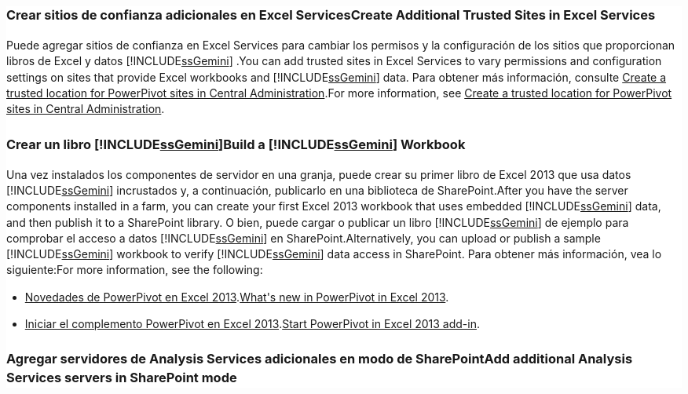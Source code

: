### <a name="create-additional-trusted-sites-in-excel-services"></a><span data-ttu-id="1ff4a-389">Crear sitios de confianza adicionales en Excel Services</span><span class="sxs-lookup"><span data-stu-id="1ff4a-389">Create Additional Trusted Sites in Excel Services</span></span>
 <span data-ttu-id="1ff4a-390">Puede agregar sitios de confianza en Excel Services para cambiar los permisos y la configuración de los sitios que proporcionan libros de Excel y datos [!INCLUDE[ssGemini](../../includes/ssgemini-md.md)] .</span><span class="sxs-lookup"><span data-stu-id="1ff4a-390">You can add trusted sites in Excel Services to vary permissions and configuration settings on sites that provide Excel workbooks and [!INCLUDE[ssGemini](../../includes/ssgemini-md.md)] data.</span></span> <span data-ttu-id="1ff4a-391">Para obtener más información, consulte [Create a trusted location for PowerPivot sites in Central Administration](create-a-trusted-location-for-power-pivot-sites-in-central-administration.md).</span><span class="sxs-lookup"><span data-stu-id="1ff4a-391">For more information, see [Create a trusted location for PowerPivot sites in Central Administration](create-a-trusted-location-for-power-pivot-sites-in-central-administration.md).</span></span>

### <a name="build-a-ssgemini-workbook"></a><span data-ttu-id="1ff4a-392">Crear un libro [!INCLUDE[ssGemini](../../includes/ssgemini-md.md)]</span><span class="sxs-lookup"><span data-stu-id="1ff4a-392">Build a [!INCLUDE[ssGemini](../../includes/ssgemini-md.md)] Workbook</span></span>
 <span data-ttu-id="1ff4a-393">Una vez instalados los componentes de servidor en una granja, puede crear su primer libro de Excel 2013 que usa datos [!INCLUDE[ssGemini](../../includes/ssgemini-md.md)] incrustados y, a continuación, publicarlo en una biblioteca de SharePoint.</span><span class="sxs-lookup"><span data-stu-id="1ff4a-393">After you have the server components installed in a farm, you can create your first Excel 2013 workbook that uses embedded [!INCLUDE[ssGemini](../../includes/ssgemini-md.md)] data, and then publish it to a SharePoint library.</span></span> <span data-ttu-id="1ff4a-394">O bien, puede cargar o publicar un libro [!INCLUDE[ssGemini](../../includes/ssgemini-md.md)] de ejemplo para comprobar el acceso a datos [!INCLUDE[ssGemini](../../includes/ssgemini-md.md)] en SharePoint.</span><span class="sxs-lookup"><span data-stu-id="1ff4a-394">Alternatively, you can upload or publish a sample [!INCLUDE[ssGemini](../../includes/ssgemini-md.md)] workbook to verify [!INCLUDE[ssGemini](../../includes/ssgemini-md.md)] data access in SharePoint.</span></span> <span data-ttu-id="1ff4a-395">Para obtener más información, vea lo siguiente:</span><span class="sxs-lookup"><span data-stu-id="1ff4a-395">For more information, see the following:</span></span>

-   <span data-ttu-id="1ff4a-396">[Novedades de PowerPivot en Excel 2013](https://www.microsoft.com/microsoft-365/blog/2012/12/13/introduction-to-powerpivot-in-excel-2013/).</span><span class="sxs-lookup"><span data-stu-id="1ff4a-396">[What's new in PowerPivot in Excel 2013](https://www.microsoft.com/microsoft-365/blog/2012/12/13/introduction-to-powerpivot-in-excel-2013/).</span></span>

-   <span data-ttu-id="1ff4a-397">[Iniciar el complemento PowerPivot en Excel 2013](https://office.microsoft.com/excel-help/start-powerpivot-in-excel-2013-add-in-HA102837097.aspx?CTT=5&origin=HA102837110).</span><span class="sxs-lookup"><span data-stu-id="1ff4a-397">[Start PowerPivot in Excel 2013 add-in](https://office.microsoft.com/excel-help/start-powerpivot-in-excel-2013-add-in-HA102837097.aspx?CTT=5&origin=HA102837110).</span></span>

### <a name="add-additional-analysis-services-servers-in-sharepoint-mode"></a><span data-ttu-id="1ff4a-398">Agregar servidores de Analysis Services adicionales en modo de SharePoint</span><span class="sxs-lookup"><span data-stu-id="1ff4a-398">Add additional Analysis Services servers in SharePoint mode</span></span>